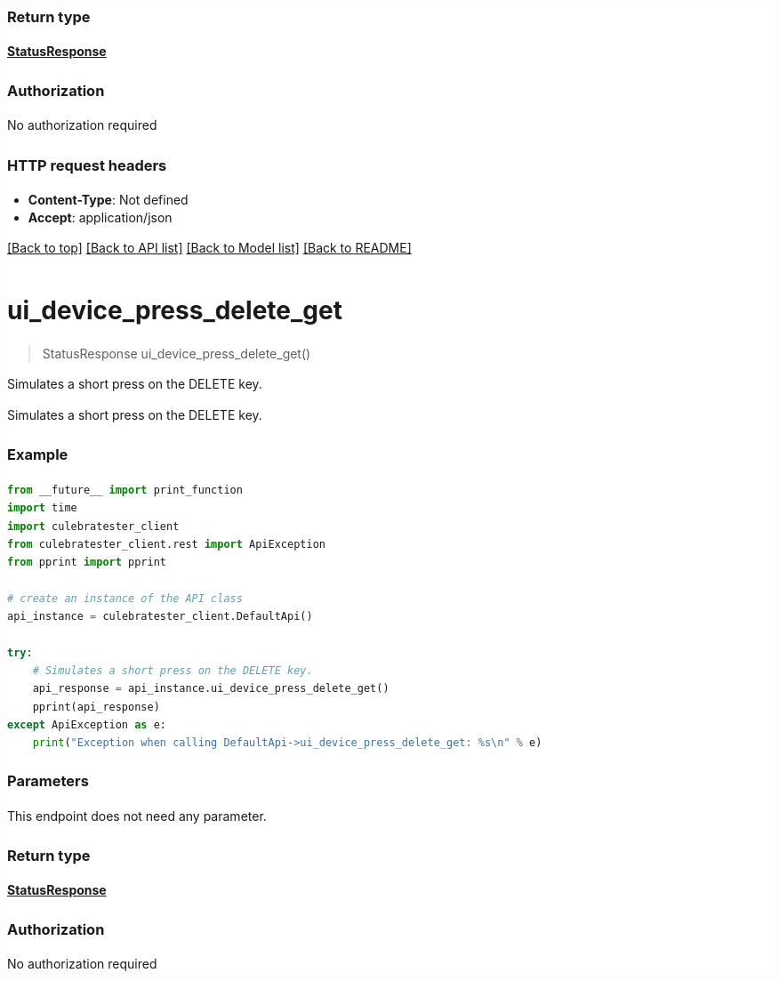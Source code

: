 ### Return type

[**StatusResponse**](StatusResponse.md)

### Authorization

No authorization required

### HTTP request headers

 - **Content-Type**: Not defined
 - **Accept**: application/json

[[Back to top]](#) [[Back to API list]](../README.md#documentation-for-api-endpoints) [[Back to Model list]](../README.md#documentation-for-models) [[Back to README]](../README.md)

# **ui_device_press_delete_get**
> StatusResponse ui_device_press_delete_get()

Simulates a short press on the DELETE key.

Simulates a short press on the DELETE key.

### Example
```python
from __future__ import print_function
import time
import culebratester_client
from culebratester_client.rest import ApiException
from pprint import pprint

# create an instance of the API class
api_instance = culebratester_client.DefaultApi()

try:
    # Simulates a short press on the DELETE key.
    api_response = api_instance.ui_device_press_delete_get()
    pprint(api_response)
except ApiException as e:
    print("Exception when calling DefaultApi->ui_device_press_delete_get: %s\n" % e)
```

### Parameters
This endpoint does not need any parameter.

### Return type

[**StatusResponse**](StatusResponse.md)

### Authorization

No authorization required
